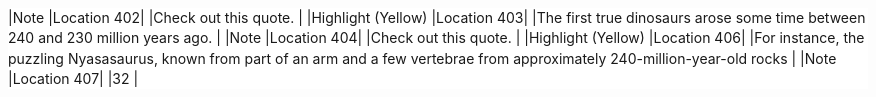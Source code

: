 |Note                                                             |Location 402|        |Check out this quote.                                                                                                                                                                                                                                                                                                                                                                                                                                                                                                                                                                                                                                                                                                                                                                                                                                                                                                                                                                                                                                                                                         |
|Highlight (Yellow)                                               |Location 403|        |The first true dinosaurs arose some time between 240 and 230 million years ago.                                                                                                                                                                                                                                                                                                                                                                                                                                                                                                                                                                                                                                                                                                                                                                                                                                                                                                                                                                                                                               |
|Note                                                             |Location 404|        |Check out this quote.                                                                                                                                                                                                                                                                                                                                                                                                                                                                                                                                                                                                                                                                                                                                                                                                                                                                                                                                                                                                                                                                                         |
|Highlight (Yellow)                                               |Location 406|        |For instance, the puzzling Nyasasaurus, known from part of an arm and a few vertebrae from approximately 240-million-year-old rocks                                                                                                                                                                                                                                                                                                                                                                                                                                                                                                                                                                                                                                                                                                                                                                                                                                                                                                                                                                           |
|Note                                                             |Location 407|        |32                                                                                                                                                                                                                                                                                                                                                                                                                                                                                                                                                                                                                                                                                                                                                                                                                                                                                                                                                                                                                                                                                                            |